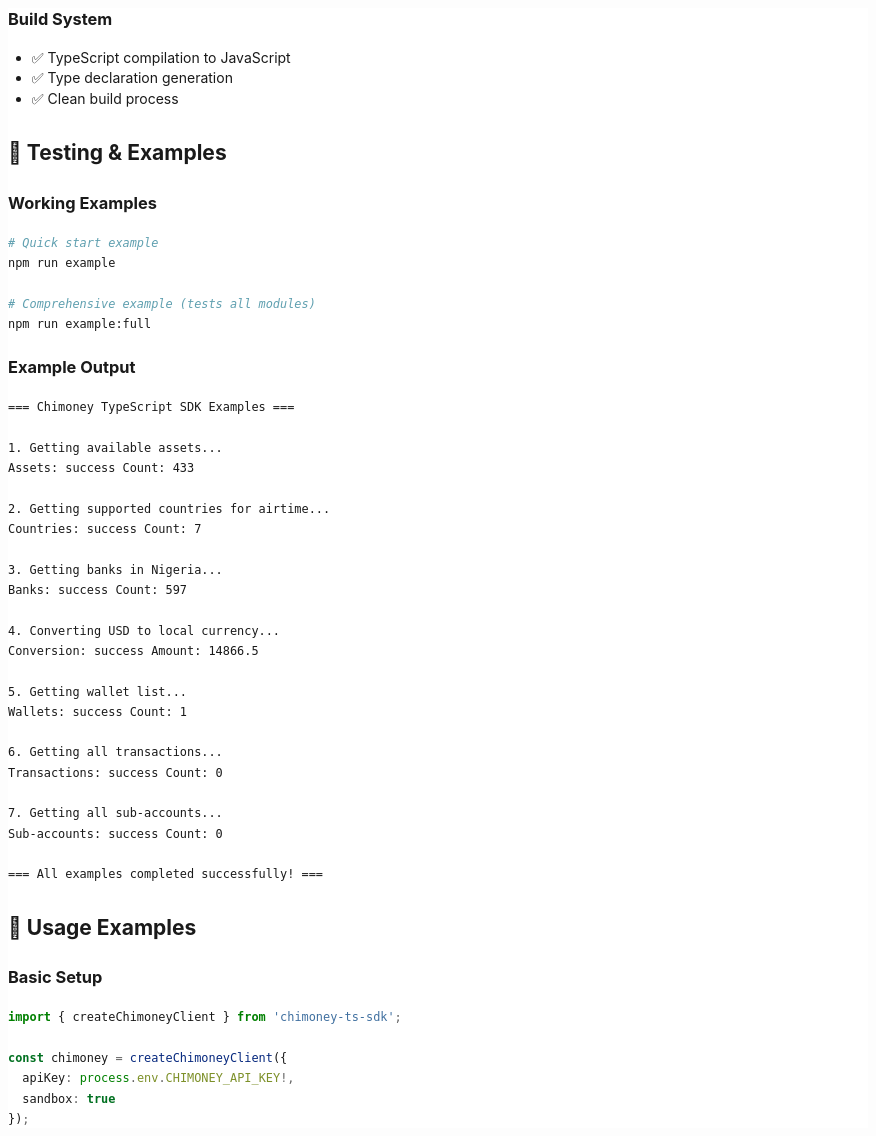 ### **Build System**
- ✅ TypeScript compilation to JavaScript
- ✅ Type declaration generation
- ✅ Clean build process

## 🧪 **Testing & Examples**

### **Working Examples**
```bash
# Quick start example
npm run example

# Comprehensive example (tests all modules)
npm run example:full
```

### **Example Output**
```
=== Chimoney TypeScript SDK Examples ===

1. Getting available assets...
Assets: success Count: 433

2. Getting supported countries for airtime...
Countries: success Count: 7

3. Getting banks in Nigeria...
Banks: success Count: 597

4. Converting USD to local currency...
Conversion: success Amount: 14866.5

5. Getting wallet list...
Wallets: success Count: 1

6. Getting all transactions...
Transactions: success Count: 0

7. Getting all sub-accounts...
Sub-accounts: success Count: 0

=== All examples completed successfully! ===
```

## 📖 **Usage Examples**

### **Basic Setup**
```typescript
import { createChimoneyClient } from 'chimoney-ts-sdk';

const chimoney = createChimoneyClient({ 
  apiKey: process.env.CHIMONEY_API_KEY!, 
  sandbox: true 
});
```
